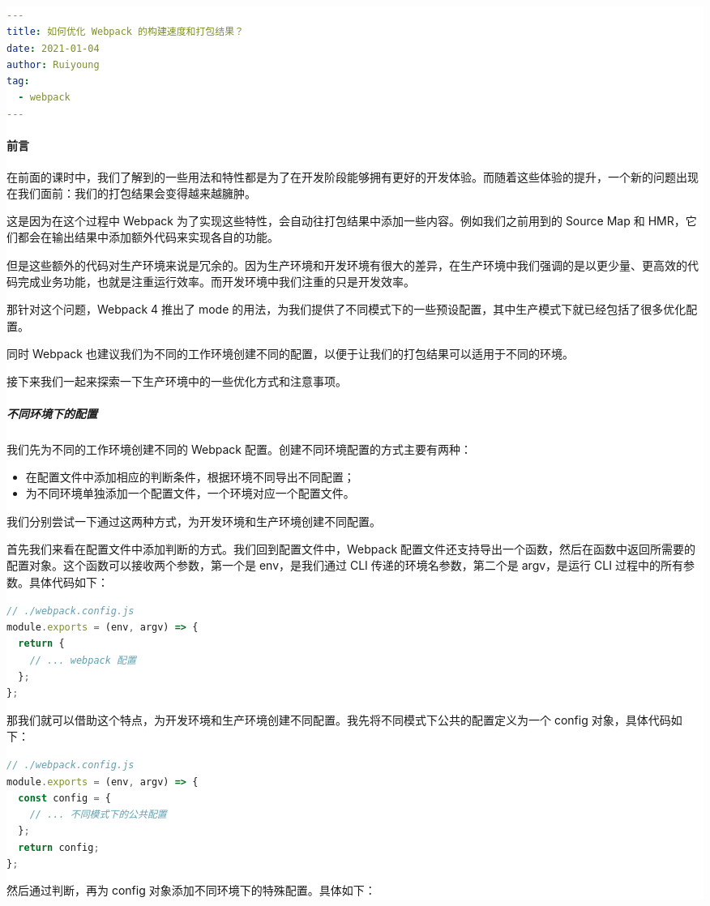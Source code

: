 ```yaml
---
title: 如何优化 Webpack 的构建速度和打包结果？
date: 2021-01-04
author: Ruiyoung
tag:
  - webpack
---
```


#### 前言

在前面的课时中，我们了解到的一些用法和特性都是为了在开发阶段能够拥有更好的开发体验。而随着这些体验的提升，一个新的问题出现在我们面前：我们的打包结果会变得越来越臃肿。

这是因为在这个过程中 Webpack 为了实现这些特性，会自动往打包结果中添加一些内容。例如我们之前用到的 Source Map 和 HMR，它们都会在输出结果中添加额外代码来实现各自的功能。

但是这些额外的代码对生产环境来说是冗余的。因为生产环境和开发环境有很大的差异，在生产环境中我们强调的是以更少量、更高效的代码完成业务功能，也就是注重运行效率。而开发环境中我们注重的只是开发效率。

那针对这个问题，Webpack 4 推出了 mode 的用法，为我们提供了不同模式下的一些预设配置，其中生产模式下就已经包括了很多优化配置。

同时 Webpack 也建议我们为不同的工作环境创建不同的配置，以便于让我们的打包结果可以适用于不同的环境。

接下来我们一起来探索一下生产环境中的一些优化方式和注意事项。

##### 不同环境下的配置

我们先为不同的工作环境创建不同的 Webpack 配置。创建不同环境配置的方式主要有两种：

- 在配置文件中添加相应的判断条件，根据环境不同导出不同配置；
- 为不同环境单独添加一个配置文件，一个环境对应一个配置文件。

我们分别尝试一下通过这两种方式，为开发环境和生产环境创建不同配置。

首先我们来看在配置文件中添加判断的方式。我们回到配置文件中，Webpack 配置文件还支持导出一个函数，然后在函数中返回所需要的配置对象。这个函数可以接收两个参数，第一个是 env，是我们通过 CLI 传递的环境名参数，第二个是 argv，是运行 CLI 过程中的所有参数。具体代码如下：

```js
// ./webpack.config.js
module.exports = (env, argv) => {
  return {
    // ... webpack 配置
  };
};
```

那我们就可以借助这个特点，为开发环境和生产环境创建不同配置。我先将不同模式下公共的配置定义为一个 config 对象，具体代码如下：

```js
// ./webpack.config.js
module.exports = (env, argv) => {
  const config = {
    // ... 不同模式下的公共配置
  };
  return config;
};
```

然后通过判断，再为 config 对象添加不同环境下的特殊配置。具体如下：
